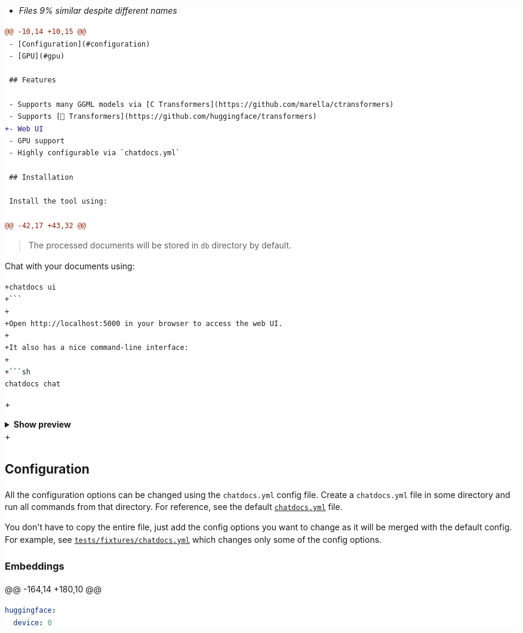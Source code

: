  * *Files 9% similar despite different names*

```diff
@@ -10,14 +10,15 @@
 - [Configuration](#configuration)
 - [GPU](#gpu)
 
 ## Features
 
 - Supports many GGML models via [C Transformers](https://github.com/marella/ctransformers)
 - Supports [🤗 Transformers](https://github.com/huggingface/transformers)
+- Web UI
 - GPU support
 - Highly configurable via `chatdocs.yml`
 
 ## Installation
 
 Install the tool using:
 
@@ -42,17 +43,32 @@
 ```
 
 > The processed documents will be stored in `db` directory by default.
 
 Chat with your documents using:
 
 ```sh
+chatdocs ui
+```
+
+Open http://localhost:5000 in your browser to access the web UI.
+
+It also has a nice command-line interface:
+
+```sh
 chatdocs chat
 ```
 
+<details><summary><strong>Show preview</strong></summary></details>
+
 ## Configuration
 
 All the configuration options can be changed using the `chatdocs.yml` config file. Create a `chatdocs.yml` file in some directory and run all commands from that directory. For reference, see the default [`chatdocs.yml`](https://github.com/marella/chatdocs/blob/main/chatdocs/data/chatdocs.yml) file.
 
 You don't have to copy the entire file, just add the config options you want to change as it will be merged with the default config. For example, see [`tests/fixtures/chatdocs.yml`](https://github.com/marella/chatdocs/blob/main/tests/fixtures/chatdocs.yml) which changes only some of the config options.
 
 ### Embeddings
@@ -164,14 +180,10 @@
 ```yml
 huggingface:
   device: 0
 ```
 
